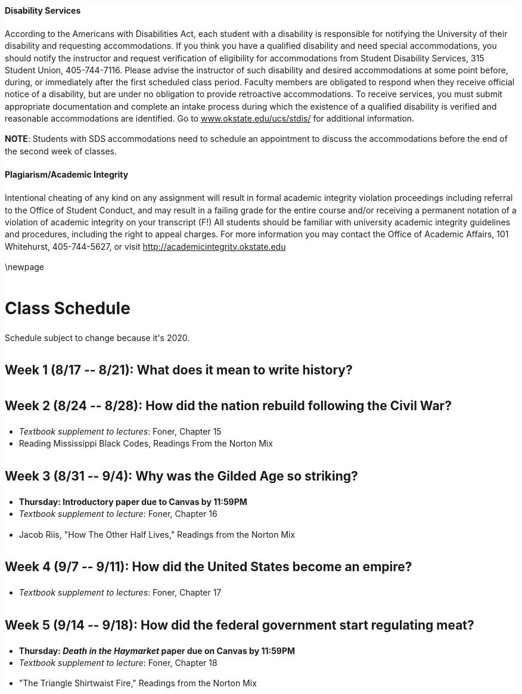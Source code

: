 #### Disability Services

According to the Americans with Disabilities Act, each student with a disability is responsible for notifying the University of their disability and requesting accommodations. If you think you have a qualified disability and need special accommodations, you should notify the instructor and request verification of eligibility for accommodations from Student Disability Services, 315 Student Union, 405-744-7116. Please advise the instructor of such disability and desired accommodations at some point before, during, or immediately after the first scheduled class period. Faculty members are obligated to respond when they receive official notice of a disability, but are under no obligation to provide retroactive accommodations. To receive services, you must submit appropriate documentation and complete an intake process during which the existence of a qualified disability is verified and reasonable accommodations are identified. Go to www.okstate.edu/ucs/stdis/ for additional information.

**NOTE**: Students with SDS accommodations need to schedule an appointment to discuss the accommodations before the end of the second week of classes.

#### Plagiarism/Academic Integrity

Intentional cheating of any kind on any assignment will result in formal academic integrity violation proceedings including referral to the Office of Student Conduct, and may result in a failing grade for the entire course and/or receiving a permanent notation of a violation of academic integrity on your transcript (F!) All students should be familiar with university academic integrity guidelines and procedures, including the right to appeal charges. For more information you may contact the Office of Academic Affairs, 101 Whitehurst, 405-744-5627, or visit http://academicintegrity.okstate.edu

\newpage

# Class Schedule

Schedule subject to change because it's 2020.

## Week 1 (8/17 -- 8/21):  What does it mean to write history?

## Week 2 (8/24 -- 8/28): How did the nation rebuild following the Civil War?
* *Textbook supplement to lectures*: Foner, Chapter 15
* Reading Mississippi Black Codes, Readings From the Norton Mix

## Week 3 (8/31 -- 9/4): Why was the Gilded Age so striking?
* **Thursday: Introductory paper due to Canvas by 11:59PM**
* *Textbook supplement to lecture*: Foner, Chapter 16
- Jacob Riis, "How The Other Half Lives," Readings from the Norton Mix

## Week 4 (9/7 -- 9/11): How did the United States become an empire?
* *Textbook supplement to lectures*: Foner, Chapter 17

## Week 5 (9/14 -- 9/18): How did the federal government start regulating meat?
* **Thursday: *Death in the Haymarket* paper due on Canvas by 11:59PM**
* *Textbook supplement to lecture*: Foner, Chapter 18
- "The Triangle Shirtwaist Fire," Readings from the Norton Mix
